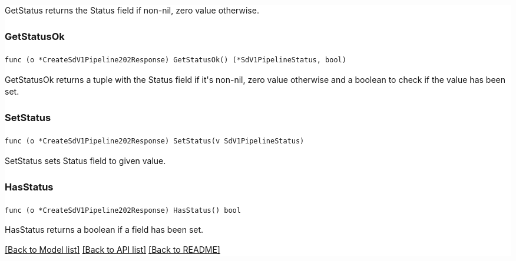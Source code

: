 GetStatus returns the Status field if non-nil, zero value otherwise.

### GetStatusOk

`func (o *CreateSdV1Pipeline202Response) GetStatusOk() (*SdV1PipelineStatus, bool)`

GetStatusOk returns a tuple with the Status field if it's non-nil, zero value otherwise
and a boolean to check if the value has been set.

### SetStatus

`func (o *CreateSdV1Pipeline202Response) SetStatus(v SdV1PipelineStatus)`

SetStatus sets Status field to given value.

### HasStatus

`func (o *CreateSdV1Pipeline202Response) HasStatus() bool`

HasStatus returns a boolean if a field has been set.


[[Back to Model list]](../README.md#documentation-for-models) [[Back to API list]](../README.md#documentation-for-api-endpoints) [[Back to README]](../README.md)


